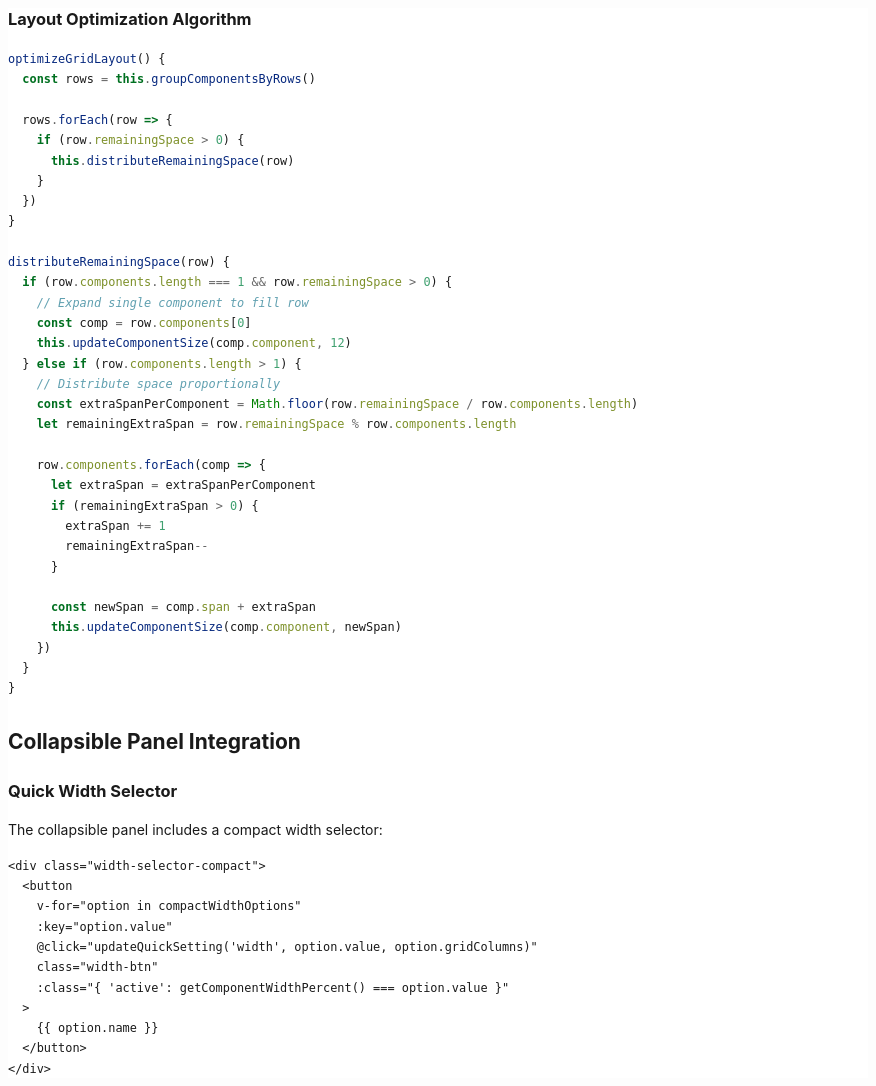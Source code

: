 ### Layout Optimization Algorithm

```javascript
optimizeGridLayout() {
  const rows = this.groupComponentsByRows()
  
  rows.forEach(row => {
    if (row.remainingSpace > 0) {
      this.distributeRemainingSpace(row)
    }
  })
}

distributeRemainingSpace(row) {
  if (row.components.length === 1 && row.remainingSpace > 0) {
    // Expand single component to fill row
    const comp = row.components[0]
    this.updateComponentSize(comp.component, 12)
  } else if (row.components.length > 1) {
    // Distribute space proportionally
    const extraSpanPerComponent = Math.floor(row.remainingSpace / row.components.length)
    let remainingExtraSpan = row.remainingSpace % row.components.length
    
    row.components.forEach(comp => {
      let extraSpan = extraSpanPerComponent
      if (remainingExtraSpan > 0) {
        extraSpan += 1
        remainingExtraSpan--
      }
      
      const newSpan = comp.span + extraSpan
      this.updateComponentSize(comp.component, newSpan)
    })
  }
}
```

## Collapsible Panel Integration

### Quick Width Selector

The collapsible panel includes a compact width selector:

```vue
<div class="width-selector-compact">
  <button
    v-for="option in compactWidthOptions"
    :key="option.value"
    @click="updateQuickSetting('width', option.value, option.gridColumns)"
    class="width-btn"
    :class="{ 'active': getComponentWidthPercent() === option.value }"
  >
    {{ option.name }}
  </button>
</div>
```
